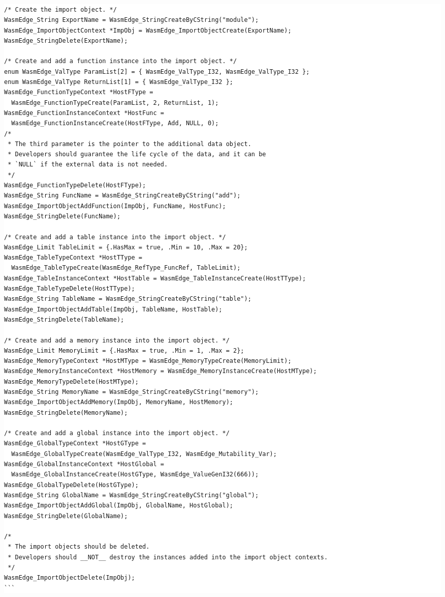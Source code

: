     /* Create the import object. */
    WasmEdge_String ExportName = WasmEdge_StringCreateByCString("module");
    WasmEdge_ImportObjectContext *ImpObj = WasmEdge_ImportObjectCreate(ExportName);
    WasmEdge_StringDelete(ExportName);

    /* Create and add a function instance into the import object. */
    enum WasmEdge_ValType ParamList[2] = { WasmEdge_ValType_I32, WasmEdge_ValType_I32 };
    enum WasmEdge_ValType ReturnList[1] = { WasmEdge_ValType_I32 };
    WasmEdge_FunctionTypeContext *HostFType = 
      WasmEdge_FunctionTypeCreate(ParamList, 2, ReturnList, 1);
    WasmEdge_FunctionInstanceContext *HostFunc =
      WasmEdge_FunctionInstanceCreate(HostFType, Add, NULL, 0);
    /*
     * The third parameter is the pointer to the additional data object.
     * Developers should guarantee the life cycle of the data, and it can be
     * `NULL` if the external data is not needed.
     */
    WasmEdge_FunctionTypeDelete(HostFType);
    WasmEdge_String FuncName = WasmEdge_StringCreateByCString("add");
    WasmEdge_ImportObjectAddFunction(ImpObj, FuncName, HostFunc);
    WasmEdge_StringDelete(FuncName);

    /* Create and add a table instance into the import object. */
    WasmEdge_Limit TableLimit = {.HasMax = true, .Min = 10, .Max = 20};
    WasmEdge_TableTypeContext *HostTType = 
      WasmEdge_TableTypeCreate(WasmEdge_RefType_FuncRef, TableLimit);
    WasmEdge_TableInstanceContext *HostTable = WasmEdge_TableInstanceCreate(HostTType);
    WasmEdge_TableTypeDelete(HostTType);
    WasmEdge_String TableName = WasmEdge_StringCreateByCString("table");
    WasmEdge_ImportObjectAddTable(ImpObj, TableName, HostTable);
    WasmEdge_StringDelete(TableName);

    /* Create and add a memory instance into the import object. */
    WasmEdge_Limit MemoryLimit = {.HasMax = true, .Min = 1, .Max = 2};
    WasmEdge_MemoryTypeContext *HostMType = WasmEdge_MemoryTypeCreate(MemoryLimit);
    WasmEdge_MemoryInstanceContext *HostMemory = WasmEdge_MemoryInstanceCreate(HostMType);
    WasmEdge_MemoryTypeDelete(HostMType);
    WasmEdge_String MemoryName = WasmEdge_StringCreateByCString("memory");
    WasmEdge_ImportObjectAddMemory(ImpObj, MemoryName, HostMemory);
    WasmEdge_StringDelete(MemoryName);

    /* Create and add a global instance into the import object. */
    WasmEdge_GlobalTypeContext *HostGType =
      WasmEdge_GlobalTypeCreate(WasmEdge_ValType_I32, WasmEdge_Mutability_Var);
    WasmEdge_GlobalInstanceContext *HostGlobal =
      WasmEdge_GlobalInstanceCreate(HostGType, WasmEdge_ValueGenI32(666));
    WasmEdge_GlobalTypeDelete(HostGType);
    WasmEdge_String GlobalName = WasmEdge_StringCreateByCString("global");
    WasmEdge_ImportObjectAddGlobal(ImpObj, GlobalName, HostGlobal);
    WasmEdge_StringDelete(GlobalName);

    /*
     * The import objects should be deleted.
     * Developers should __NOT__ destroy the instances added into the import object contexts.
     */
    WasmEdge_ImportObjectDelete(ImpObj);
    ```
